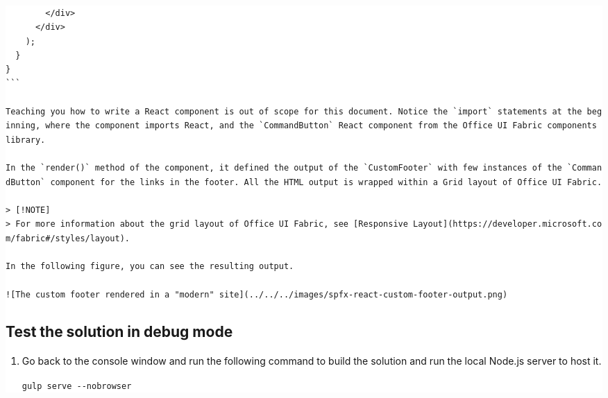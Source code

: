             </div>
          </div>
        );
      }
    }
    ```

    Teaching you how to write a React component is out of scope for this document. Notice the `import` statements at the beginning, where the component imports React, and the `CommandButton` React component from the Office UI Fabric components library.

    In the `render()` method of the component, it defined the output of the `CustomFooter` with few instances of the `CommandButton` component for the links in the footer. All the HTML output is wrapped within a Grid layout of Office UI Fabric.

    > [!NOTE]
    > For more information about the grid layout of Office UI Fabric, see [Responsive Layout](https://developer.microsoft.com/fabric#/styles/layout).

    In the following figure, you can see the resulting output.

    ![The custom footer rendered in a "modern" site](../../../images/spfx-react-custom-footer-output.png)

## Test the solution in debug mode

1. Go back to the console window and run the following command to build the solution and run the local Node.js server to host it.

    ```console
    gulp serve --nobrowser
    ```
